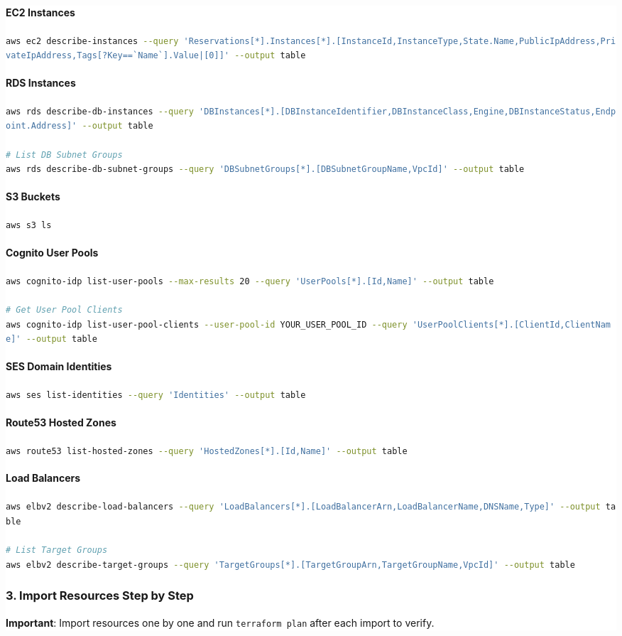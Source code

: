#### EC2 Instances
```bash
aws ec2 describe-instances --query 'Reservations[*].Instances[*].[InstanceId,InstanceType,State.Name,PublicIpAddress,PrivateIpAddress,Tags[?Key==`Name`].Value|[0]]' --output table
```

#### RDS Instances
```bash
aws rds describe-db-instances --query 'DBInstances[*].[DBInstanceIdentifier,DBInstanceClass,Engine,DBInstanceStatus,Endpoint.Address]' --output table

# List DB Subnet Groups
aws rds describe-db-subnet-groups --query 'DBSubnetGroups[*].[DBSubnetGroupName,VpcId]' --output table
```

#### S3 Buckets
```bash
aws s3 ls
```

#### Cognito User Pools
```bash
aws cognito-idp list-user-pools --max-results 20 --query 'UserPools[*].[Id,Name]' --output table

# Get User Pool Clients
aws cognito-idp list-user-pool-clients --user-pool-id YOUR_USER_POOL_ID --query 'UserPoolClients[*].[ClientId,ClientName]' --output table
```

#### SES Domain Identities
```bash
aws ses list-identities --query 'Identities' --output table
```

#### Route53 Hosted Zones
```bash
aws route53 list-hosted-zones --query 'HostedZones[*].[Id,Name]' --output table
```

#### Load Balancers
```bash
aws elbv2 describe-load-balancers --query 'LoadBalancers[*].[LoadBalancerArn,LoadBalancerName,DNSName,Type]' --output table

# List Target Groups
aws elbv2 describe-target-groups --query 'TargetGroups[*].[TargetGroupArn,TargetGroupName,VpcId]' --output table
```

### 3. Import Resources Step by Step

**Important**: Import resources one by one and run `terraform plan` after each import to verify.

